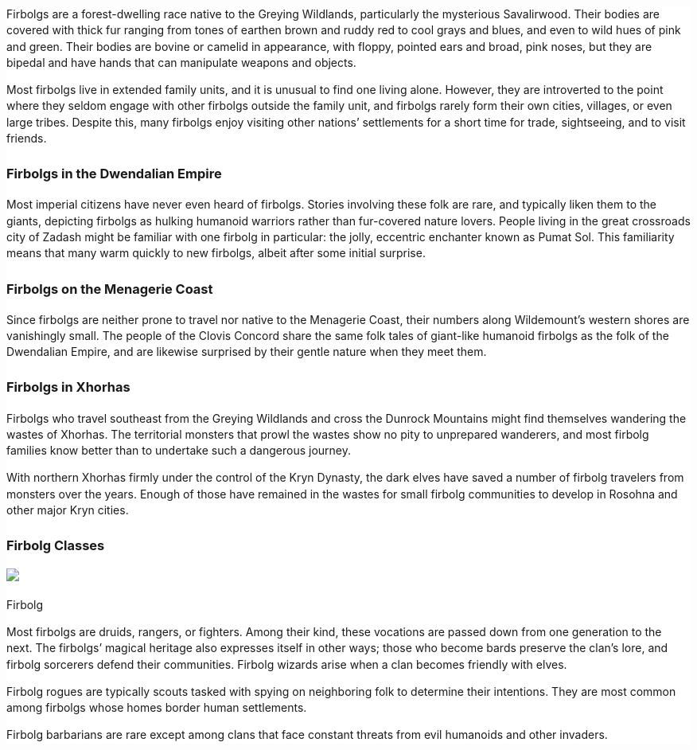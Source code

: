 Firbolgs are a forest-dwelling race native to the Greying Wildlands, particularly the mysterious Savalirwood. Their bodies are covered with thick fur ranging from tones of earthen brown and ruddy red to cool grays and blues, and even to wild hues of pink and green. Their bodies are bovine or camelid in appearance, with floppy, pointed ears and broad, pink noses, but they are bipedal and have hands that can manipulate weapons and objects.

Most firbolgs live in extended family units, and it is unusual to find one living alone. However, they are introverted to the point where they seldom engage with other firbolgs outside the family unit, and firbolgs rarely form their own cities, villages, or even large tribes. Despite this, many firbolgs enjoy visiting other nations’ settlements for a short time for trade, sightseeing, and to visit friends.

### Firbolgs in the Dwendalian Empire

Most imperial citizens have never even heard of firbolgs. Stories involving these folk are rare, and typically liken them to the giants, depicting firbolgs as hulking humanoid warriors rather than fur-covered nature lovers. People living in the great crossroads city of Zadash might be familiar with one firbolg in particular: the jolly, eccentric enchanter known as Pumat Sol. This familiarity means that many warm quickly to new firbolgs, albeit after some initial surprise.

### Firbolgs on the Menagerie Coast

Since firbolgs are neither prone to travel nor native to the Menagerie Coast, their numbers along Wildemount’s western shores are vanishingly small. The people of the Clovis Concord share the same folk tales of giant-like humanoid firbolgs as the folk of the Dwendalian Empire, and are likewise surprised by their gentle nature when they meet them.

### Firbolgs in Xhorhas

Firbolgs who travel southeast from the Greying Wildlands and cross the Dunrock Mountains might find themselves wandering the wastes of Xhorhas. The territorial monsters that prowl the wastes show no pity to unprepared wanderers, and most firbolg families know better than to undertake such a dangerous journey.

With northern Xhorhas firmly under the control of the Kryn Dynasty, the dark elves have saved a number of firbolg travelers from monsters over the years. Enough of those have remained in the wastes for small firbolg communities to develop in Rosohna and other major Kryn cities.

### Firbolg Classes

[![](https://media.dndbeyond.com/compendium-images/egtw/yDOyqyOocErRgYJK/04-08.png)](https://media.dndbeyond.com/compendium-images/egtw/yDOyqyOocErRgYJK/04-08.png)

Firbolg

Most firbolgs are druids, rangers, or fighters. Among their kind, these vocations are passed down from one generation to the next. The firbolgs’ magical heritage also expresses itself in other ways; those who become bards preserve the clan’s lore, and firbolg sorcerers defend their communities. Firbolg wizards arise when a clan becomes friendly with elves.

Firbolg rogues are typically scouts tasked with spying on neighboring folk to determine their intentions. They are most common among firbolgs whose homes border human settlements.

Firbolg barbarians are rare except among clans that face constant threats from evil humanoids and other invaders.
